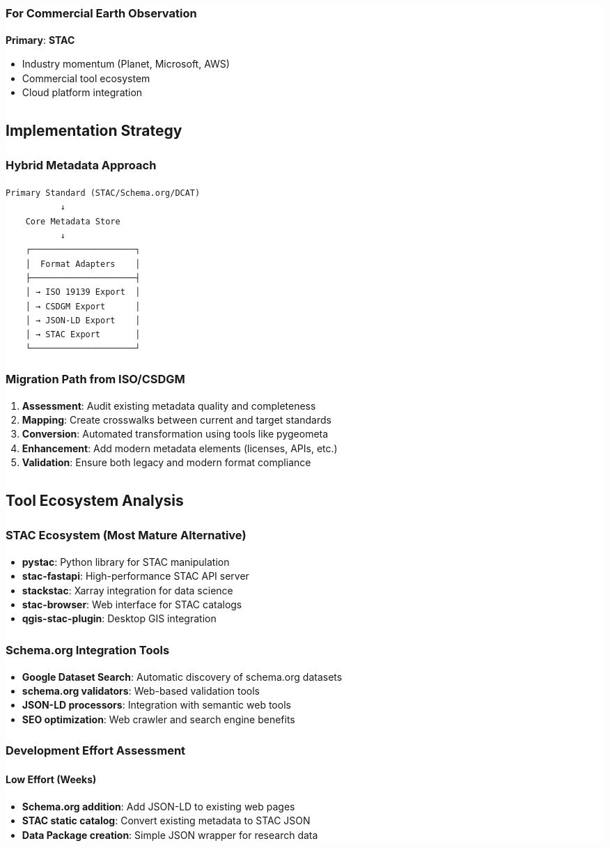 ### For Commercial Earth Observation
**Primary**: **STAC** 
- Industry momentum (Planet, Microsoft, AWS)
- Commercial tool ecosystem
- Cloud platform integration

## Implementation Strategy

### Hybrid Metadata Approach
```
Primary Standard (STAC/Schema.org/DCAT)
           ↓
    Core Metadata Store
           ↓
    ┌─────────────────────┐
    │  Format Adapters    │
    ├─────────────────────┤
    │ → ISO 19139 Export  │
    │ → CSDGM Export      │  
    │ → JSON-LD Export    │
    │ → STAC Export       │
    └─────────────────────┘
```

### Migration Path from ISO/CSDGM
1. **Assessment**: Audit existing metadata quality and completeness
2. **Mapping**: Create crosswalks between current and target standards  
3. **Conversion**: Automated transformation using tools like pygeometa
4. **Enhancement**: Add modern metadata elements (licenses, APIs, etc.)
5. **Validation**: Ensure both legacy and modern format compliance

## Tool Ecosystem Analysis

### STAC Ecosystem (Most Mature Alternative)
- **pystac**: Python library for STAC manipulation
- **stac-fastapi**: High-performance STAC API server
- **stackstac**: Xarray integration for data science
- **stac-browser**: Web interface for STAC catalogs
- **qgis-stac-plugin**: Desktop GIS integration

### Schema.org Integration Tools
- **Google Dataset Search**: Automatic discovery of schema.org datasets
- **schema.org validators**: Web-based validation tools  
- **JSON-LD processors**: Integration with semantic web tools
- **SEO optimization**: Web crawler and search engine benefits

### Development Effort Assessment

#### Low Effort (Weeks)
- **Schema.org addition**: Add JSON-LD to existing web pages
- **STAC static catalog**: Convert existing metadata to STAC JSON
- **Data Package creation**: Simple JSON wrapper for research data
